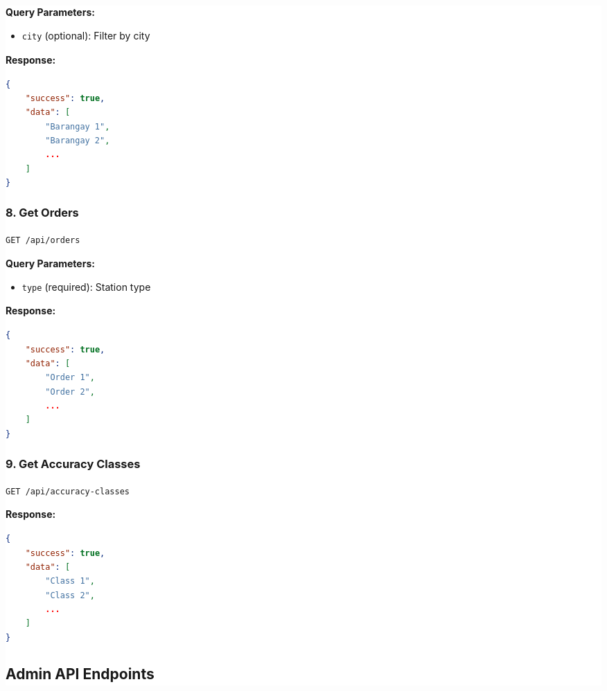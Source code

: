 **Query Parameters:**
- `city` (optional): Filter by city

**Response:**
```json
{
    "success": true,
    "data": [
        "Barangay 1",
        "Barangay 2",
        ...
    ]
}
```

### 8. Get Orders
```
GET /api/orders
```

**Query Parameters:**
- `type` (required): Station type

**Response:**
```json
{
    "success": true,
    "data": [
        "Order 1",
        "Order 2",
        ...
    ]
}
```

### 9. Get Accuracy Classes
```
GET /api/accuracy-classes
```

**Response:**
```json
{
    "success": true,
    "data": [
        "Class 1",
        "Class 2",
        ...
    ]
}
```

## Admin API Endpoints
